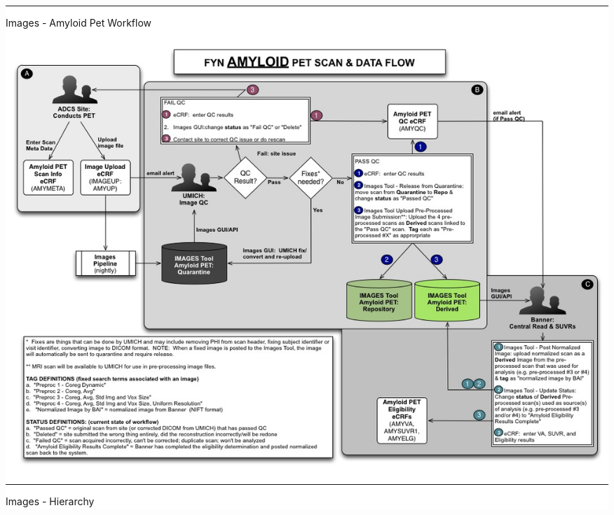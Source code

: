 ***

Images - Amyloid Pet Workflow

![fyn-amypet-flow](./images/fyn-amypet-flow.jpg)

***

Images - Hierarchy
